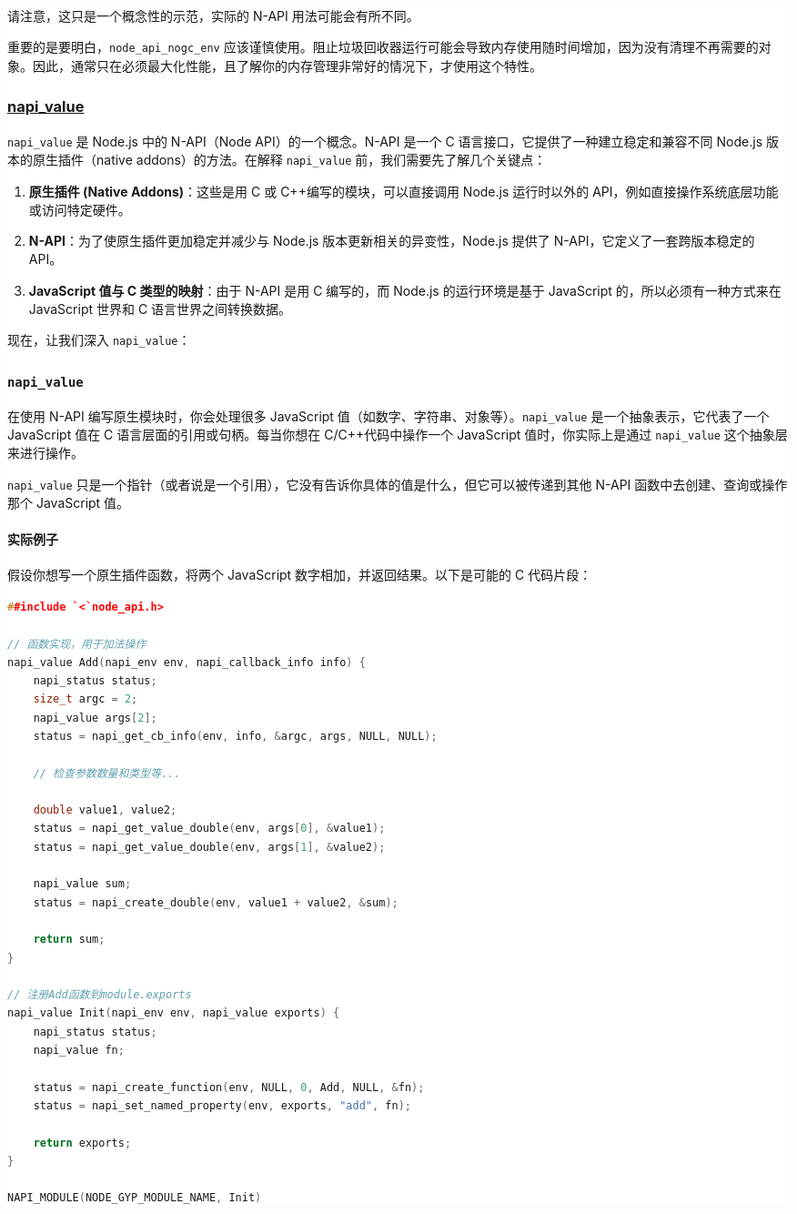 请注意，这只是一个概念性的示范，实际的 N-API 用法可能会有所不同。

重要的是要明白，`node_api_nogc_env` 应该谨慎使用。阻止垃圾回收器运行可能会导致内存使用随时间增加，因为没有清理不再需要的对象。因此，通常只在必须最大化性能，且了解你的内存管理非常好的情况下，才使用这个特性。

### [napi_value](https://nodejs.org/docs/latest/api/n-api.html#napi_value)

`napi_value` 是 Node.js 中的 N-API（Node API）的一个概念。N-API 是一个 C 语言接口，它提供了一种建立稳定和兼容不同 Node.js 版本的原生插件（native addons）的方法。在解释 `napi_value` 前，我们需要先了解几个关键点：

1. **原生插件 (Native Addons)**：这些是用 C 或 C++编写的模块，可以直接调用 Node.js 运行时以外的 API，例如直接操作系统底层功能或访问特定硬件。

2. **N-API**：为了使原生插件更加稳定并减少与 Node.js 版本更新相关的异变性，Node.js 提供了 N-API，它定义了一套跨版本稳定的 API。

3. **JavaScript 值与 C 类型的映射**：由于 N-API 是用 C 编写的，而 Node.js 的运行环境是基于 JavaScript 的，所以必须有一种方式来在 JavaScript 世界和 C 语言世界之间转换数据。

现在，让我们深入 `napi_value`：

### `napi_value`

在使用 N-API 编写原生模块时，你会处理很多 JavaScript 值（如数字、字符串、对象等）。`napi_value` 是一个抽象表示，它代表了一个 JavaScript 值在 C 语言层面的引用或句柄。每当你想在 C/C++代码中操作一个 JavaScript 值时，你实际上是通过 `napi_value` 这个抽象层来进行操作。

`napi_value` 只是一个指针（或者说是一个引用），它没有告诉你具体的值是什么，但它可以被传递到其他 N-API 函数中去创建、查询或操作那个 JavaScript 值。

#### 实际例子

假设你想写一个原生插件函数，将两个 JavaScript 数字相加，并返回结果。以下是可能的 C 代码片段：

```c
##include `<`node_api.h>

// 函数实现，用于加法操作
napi_value Add(napi_env env, napi_callback_info info) {
    napi_status status;
    size_t argc = 2;
    napi_value args[2];
    status = napi_get_cb_info(env, info, &argc, args, NULL, NULL);

    // 检查参数数量和类型等...

    double value1, value2;
    status = napi_get_value_double(env, args[0], &value1);
    status = napi_get_value_double(env, args[1], &value2);

    napi_value sum;
    status = napi_create_double(env, value1 + value2, &sum);

    return sum;
}

// 注册Add函数到module.exports
napi_value Init(napi_env env, napi_value exports) {
    napi_status status;
    napi_value fn;

    status = napi_create_function(env, NULL, 0, Add, NULL, &fn);
    status = napi_set_named_property(env, exports, "add", fn);

    return exports;
}

NAPI_MODULE(NODE_GYP_MODULE_NAME, Init)
```
